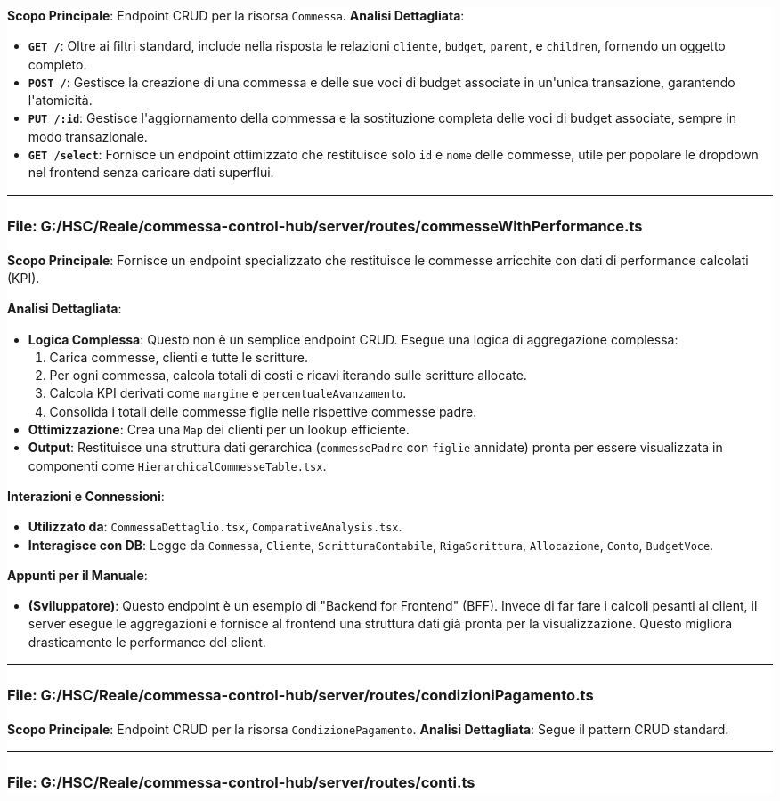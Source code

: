 **Scopo Principale**: Endpoint CRUD per la risorsa `Commessa`.
**Analisi Dettagliata**:
*   **`GET /`**: Oltre ai filtri standard, include nella risposta le relazioni `cliente`, `budget`, `parent`, e `children`, fornendo un oggetto completo.
*   **`POST /`**: Gestisce la creazione di una commessa e delle sue voci di budget associate in un'unica transazione, garantendo l'atomicità.
*   **`PUT /:id`**: Gestisce l'aggiornamento della commessa e la sostituzione completa delle voci di budget associate, sempre in modo transazionale.
*   **`GET /select`**: Fornisce un endpoint ottimizzato che restituisce solo `id` e `nome` delle commesse, utile per popolare le dropdown nel frontend senza caricare dati superflui.

---

### **File: G:/HSC/Reale/commessa-control-hub/server/routes/commesseWithPerformance.ts**

**Scopo Principale**: Fornisce un endpoint specializzato che restituisce le commesse arricchite con dati di performance calcolati (KPI).

**Analisi Dettagliata**:
*   **Logica Complessa**: Questo non è un semplice endpoint CRUD. Esegue una logica di aggregazione complessa:
    1.  Carica commesse, clienti e tutte le scritture.
    2.  Per ogni commessa, calcola totali di costi e ricavi iterando sulle scritture allocate.
    3.  Calcola KPI derivati come `margine` e `percentualeAvanzamento`.
    4.  Consolida i totali delle commesse figlie nelle rispettive commesse padre.
*   **Ottimizzazione**: Crea una `Map` dei clienti per un lookup efficiente.
*   **Output**: Restituisce una struttura dati gerarchica (`commessePadre` con `figlie` annidate) pronta per essere visualizzata in componenti come `HierarchicalCommesseTable.tsx`.

**Interazioni e Connessioni**:
*   **Utilizzato da**: `CommessaDettaglio.tsx`, `ComparativeAnalysis.tsx`.
*   **Interagisce con DB**: Legge da `Commessa`, `Cliente`, `ScritturaContabile`, `RigaScrittura`, `Allocazione`, `Conto`, `BudgetVoce`.

**Appunti per il Manuale**:
*   **(Sviluppatore)**: Questo endpoint è un esempio di "Backend for Frontend" (BFF). Invece di far fare i calcoli pesanti al client, il server esegue le aggregazioni e fornisce al frontend una struttura dati già pronta per la visualizzazione. Questo migliora drasticamente le performance del client.

---

### **File: G:/HSC/Reale/commessa-control-hub/server/routes/condizioniPagamento.ts**

**Scopo Principale**: Endpoint CRUD per la risorsa `CondizionePagamento`.
**Analisi Dettagliata**: Segue il pattern CRUD standard.

---

### **File: G:/HSC/Reale/commessa-control-hub/server/routes/conti.ts**
